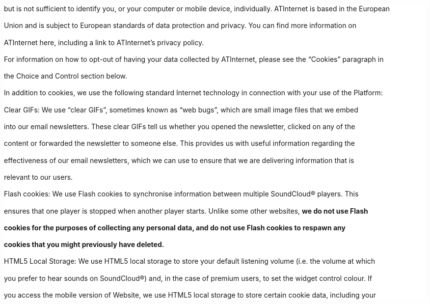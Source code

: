 
but is not sufficient to identify you, or your computer or mobile device, individually. ATInternet is based in the European


Union and is subject to European standards of data protection and privacy. You can find more information on


ATInternet here, including a link to ATInternet’s privacy policy.


For information on how to opt-out of having your data collected by ATInternet, please see the “Cookies” paragraph in


the Choice and Control section below.


In addition to cookies, we use the following standard Internet technology in connection with your use of the Platform:


Clear GIFs: We use “clear GIFs”, sometimes known as “web bugs”, which are small image files that we embed


into our email newsletters. These clear GIFs tell us whether you opened the newsletter, clicked on any of the


content or forwarded the newsletter to someone else. This provides us with useful information regarding the


effectiveness of our email newsletters, which we can use to ensure that we are delivering information that is


relevant to our users.


Flash cookies: We use Flash cookies to synchronise information between multiple SoundCloud® players. This


ensures that one player is stopped when another player starts. Unlike some other websites, **we do not use Flash**


**cookies for the purposes of collecting any personal data, and do not use Flash cookies to respawn any**


**cookies that you might previously have deleted.**


HTML5 Local Storage: We use HTML5 local storage to store your default listening volume (i.e. the volume at which


you prefer to hear sounds on SoundCloud®) and, in the case of premium users, to set the widget control colour. If


you access the mobile version of Website, we use HTML5 local storage to store certain cookie data, including your
